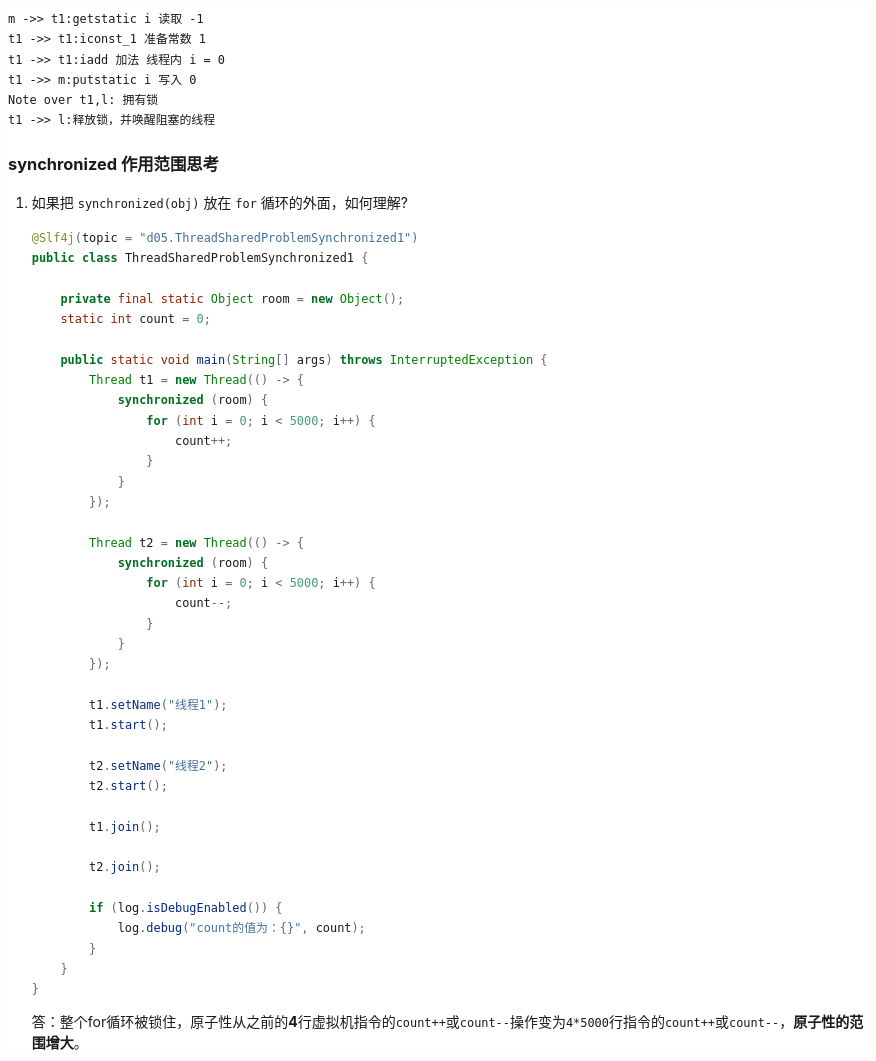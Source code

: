 ```mermaid
m ->> t1:getstatic i 读取 -1
t1 ->> t1:iconst_1 准备常数 1
t1 ->> t1:iadd 加法 线程内 i = 0
t1 ->> m:putstatic i 写入 0
Note over t1,l: 拥有锁
t1 ->> l:释放锁，并唤醒阻塞的线程
```

### synchronized 作用范围思考

1. 如果把 `synchronized(obj)` 放在 `for` 循环的外面，如何理解?

    ```java
    @Slf4j(topic = "d05.ThreadSharedProblemSynchronized1")
    public class ThreadSharedProblemSynchronized1 {

        private final static Object room = new Object();
        static int count = 0;

        public static void main(String[] args) throws InterruptedException {
            Thread t1 = new Thread(() -> {
                synchronized (room) {
                    for (int i = 0; i < 5000; i++) {
                        count++;
                    }
                }
            });

            Thread t2 = new Thread(() -> {
                synchronized (room) {
                    for (int i = 0; i < 5000; i++) {
                        count--;
                    }
                }
            });

            t1.setName("线程1");
            t1.start();

            t2.setName("线程2");
            t2.start();

            t1.join();

            t2.join();

            if (log.isDebugEnabled()) {
                log.debug("count的值为：{}", count);
            }
        }
    }
    ```

	答：整个for循环被锁住，原子性从之前的**4**行虚拟机指令的`count++`或`count--`操作变为`4*5000`行指令的`count++`或`count--`，**原子性的范围增大**。
